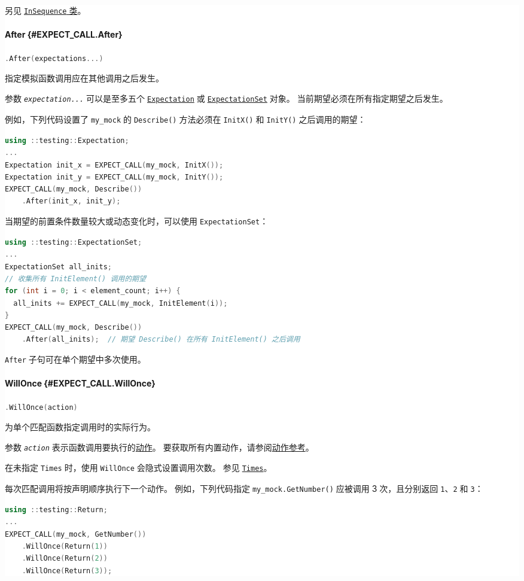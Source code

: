 另见 [`InSequence` 类](#InSequence)。

#### After {#EXPECT_CALL.After}

```cpp
.After(expectations...)
```

指定模拟函数调用应在其他调用之后发生。

参数 _`expectation...`_ 可以是至多五个 [`Expectation`](#Expectation) 或 [`ExpectationSet`](#ExpectationSet) 对象。
当前期望必须在所有指定期望之后发生。

例如，下列代码设置了 `my_mock` 的 `Describe()` 方法必须在 `InitX()` 和 `InitY()` 之后调用的期望：

```cpp
using ::testing::Expectation;
...
Expectation init_x = EXPECT_CALL(my_mock, InitX());
Expectation init_y = EXPECT_CALL(my_mock, InitY());
EXPECT_CALL(my_mock, Describe())
    .After(init_x, init_y);
```

当期望的前置条件数量较大或动态变化时，可以使用 `ExpectationSet`：

```cpp
using ::testing::ExpectationSet;
...
ExpectationSet all_inits;
// 收集所有 InitElement() 调用的期望
for (int i = 0; i < element_count; i++) {
  all_inits += EXPECT_CALL(my_mock, InitElement(i));
}
EXPECT_CALL(my_mock, Describe())
    .After(all_inits);  // 期望 Describe() 在所有 InitElement() 之后调用
```

`After` 子句可在单个期望中多次使用。

#### WillOnce {#EXPECT_CALL.WillOnce}

```cpp
.WillOnce(action)
```

为单个匹配函数指定调用时的实际行为。

参数 _`action`_ 表示函数调用要执行的[动作](../gmock_for_dummies.md#actions-what-should-it-do)。
要获取所有内置动作，请参阅[动作参考](TODO:actions.md)。

在未指定 `Times` 时，使用 `WillOnce` 会隐式设置调用次数。
参见 [`Times`](#EXPECT_CALL.Times)。

每次匹配调用将按声明顺序执行下一个动作。
例如，下列代码指定 `my_mock.GetNumber()` 应被调用 3 次，且分别返回 `1`、`2` 和 `3`：

```cpp
using ::testing::Return;
...
EXPECT_CALL(my_mock, GetNumber())
    .WillOnce(Return(1))
    .WillOnce(Return(2))
    .WillOnce(Return(3));
```
